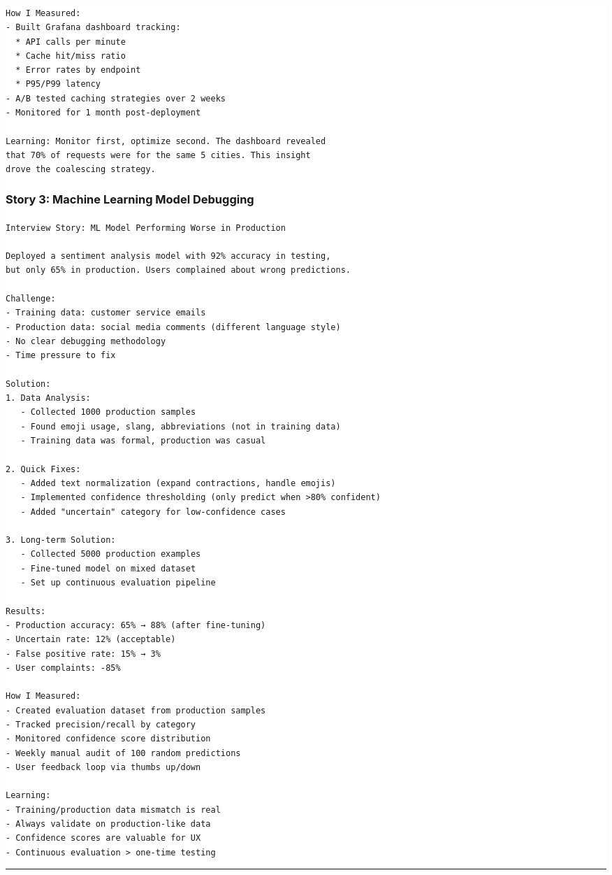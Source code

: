 ```txt
How I Measured:
- Built Grafana dashboard tracking:
  * API calls per minute
  * Cache hit/miss ratio
  * Error rates by endpoint
  * P95/P99 latency
- A/B tested caching strategies over 2 weeks
- Monitored for 1 month post-deployment

Learning: Monitor first, optimize second. The dashboard revealed 
that 70% of requests were for the same 5 cities. This insight 
drove the coalescing strategy.
```

### Story 3: Machine Learning Model Debugging
```txt
Interview Story: ML Model Performing Worse in Production

Deployed a sentiment analysis model with 92% accuracy in testing, 
but only 65% in production. Users complained about wrong predictions.

Challenge:
- Training data: customer service emails
- Production data: social media comments (different language style)
- No clear debugging methodology
- Time pressure to fix

Solution:
1. Data Analysis:
   - Collected 1000 production samples
   - Found emoji usage, slang, abbreviations (not in training data)
   - Training data was formal, production was casual

2. Quick Fixes:
   - Added text normalization (expand contractions, handle emojis)
   - Implemented confidence thresholding (only predict when >80% confident)
   - Added "uncertain" category for low-confidence cases

3. Long-term Solution:
   - Collected 5000 production examples
   - Fine-tuned model on mixed dataset
   - Set up continuous evaluation pipeline

Results:
- Production accuracy: 65% → 88% (after fine-tuning)
- Uncertain rate: 12% (acceptable)
- False positive rate: 15% → 3%
- User complaints: -85%

How I Measured:
- Created evaluation dataset from production samples
- Tracked precision/recall by category
- Monitored confidence score distribution
- Weekly manual audit of 100 random predictions
- User feedback loop via thumbs up/down

Learning: 
- Training/production data mismatch is real
- Always validate on production-like data
- Confidence scores are valuable for UX
- Continuous evaluation > one-time testing
```

---